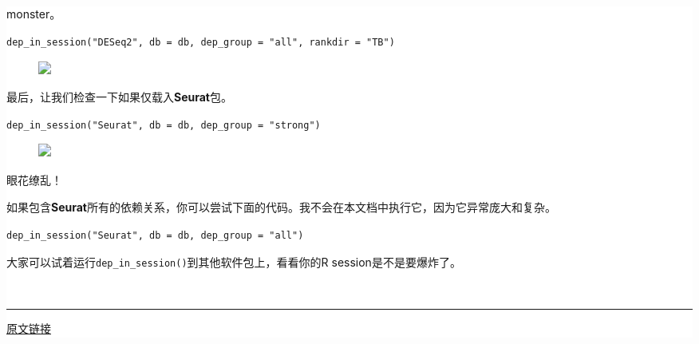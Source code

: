 monster。</p><pre data-tool="mdnice编辑器"><code>dep_in_session(<span>"DESeq2"</span>, db = db, dep_group = <span>"all"</span>, rankdir = <span>"TB"</span>)<br></code></pre><figure data-tool="mdnice编辑器"><img data-imgfileid="100000758" data-ratio="1.930921052631579" data-src="https://mmbiz.qpic.cn/mmbiz_png/8yoFdJolUibdeWfczQpKPBpdsIrL0SgPnl0h7u3gmRwhdezbrCzRbbKdxqmG9qEn0rzO1siawjZdzqGOW15AvG8Q/640?wx_fmt=png&amp;from=appmsg" data-type="png" data-w="1216" src="https://mmbiz.qpic.cn/mmbiz_png/8yoFdJolUibdeWfczQpKPBpdsIrL0SgPnl0h7u3gmRwhdezbrCzRbbKdxqmG9qEn0rzO1siawjZdzqGOW15AvG8Q/640?wx_fmt=png&amp;from=appmsg"></figure><p data-tool="mdnice编辑器">最后，让我们检查一下如果仅载入<strong>Seurat</strong>包。</p><pre data-tool="mdnice编辑器"><code>dep_in_session(<span>"Seurat"</span>, db = db, dep_group = <span>"strong"</span>)<br></code></pre><figure data-tool="mdnice编辑器"><img data-imgfileid="100000759" data-ratio="1.8925619834710743" data-src="https://mmbiz.qpic.cn/mmbiz_png/8yoFdJolUibdeWfczQpKPBpdsIrL0SgPn3e2Mpk7q2EiauDO29dx337GJOBl1LMvhNBMFt83MQfTPJjv2YBaibZBg/640?wx_fmt=png&amp;from=appmsg" data-type="png" data-w="1210" src="https://mmbiz.qpic.cn/mmbiz_png/8yoFdJolUibdeWfczQpKPBpdsIrL0SgPn3e2Mpk7q2EiauDO29dx337GJOBl1LMvhNBMFt83MQfTPJjv2YBaibZBg/640?wx_fmt=png&amp;from=appmsg"></figure><p data-tool="mdnice编辑器">眼花缭乱！</p><p data-tool="mdnice编辑器">如果包含<strong>Seurat</strong>所有的依赖关系，你可以尝试下面的代码。我不会在本文档中执行它，因为它异常庞大和复杂。</p><pre data-tool="mdnice编辑器"><code>dep_in_session(<span>"Seurat"</span>, db = db, dep_group = <span>"all"</span>)<br></code></pre><p data-tool="mdnice编辑器">大家可以试着运行<code>dep_in_session()</code>到其他软件包上，看看你的R session是不是要爆炸了。</p></section><p><br></p><p><mp-style-type data-value="3"></mp-style-type></p></div>  
<hr>
<a href="https://mp.weixin.qq.com/s/mKm97haa_L2WIeJPz8SKzA",target="_blank" rel="noopener noreferrer">原文链接</a>
